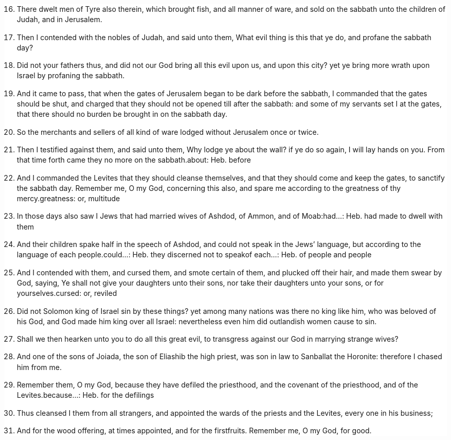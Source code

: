 16. There dwelt men of Tyre also therein, which brought fish, and all manner of ware, and sold on the sabbath unto the children of Judah, and in Jerusalem.

17. Then I contended with the nobles of Judah, and said unto them, What evil thing is this that ye do, and profane the sabbath day?

18. Did not your fathers thus, and did not our God bring all this evil upon us, and upon this city? yet ye bring more wrath upon Israel by profaning the sabbath.

19. And it came to pass, that when the gates of Jerusalem began to be dark before the sabbath, I commanded that the gates should be shut, and charged that they should not be opened till after the sabbath: and some of my servants set I at the gates, that there should no burden be brought in on the sabbath day.

20. So the merchants and sellers of all kind of ware lodged without Jerusalem once or twice.

21. Then I testified against them, and said unto them, Why lodge ye about the wall? if ye do so again, I will lay hands on you. From that time forth came they no more on the sabbath.about: Heb. before

22. And I commanded the Levites that they should cleanse themselves, and that they should come and keep the gates, to sanctify the sabbath day. Remember me, O my God, concerning this also, and spare me according to the greatness of thy mercy.greatness: or, multitude

23. In those days also saw I Jews that had married wives of Ashdod, of Ammon, and of Moab:had…: Heb. had made to dwell with them

24. And their children spake half in the speech of Ashdod, and could not speak in the Jews’ language, but according to the language of each people.could…: Heb. they discerned not to speakof each…: Heb. of people and people

25. And I contended with them, and cursed them, and smote certain of them, and plucked off their hair, and made them swear by God, saying, Ye shall not give your daughters unto their sons, nor take their daughters unto your sons, or for yourselves.cursed: or, reviled

26. Did not Solomon king of Israel sin by these things? yet among many nations was there no king like him, who was beloved of his God, and God made him king over all Israel: nevertheless even him did outlandish women cause to sin.

27. Shall we then hearken unto you to do all this great evil, to transgress against our God in marrying strange wives?

28. And one of the sons of Joiada, the son of Eliashib the high priest, was son in law to Sanballat the Horonite: therefore I chased him from me.

29. Remember them, O my God, because they have defiled the priesthood, and the covenant of the priesthood, and of the Levites.because…: Heb. for the defilings

30. Thus cleansed I them from all strangers, and appointed the wards of the priests and the Levites, every one in his business;

31. And for the wood offering, at times appointed, and for the firstfruits. Remember me, O my God, for good.  